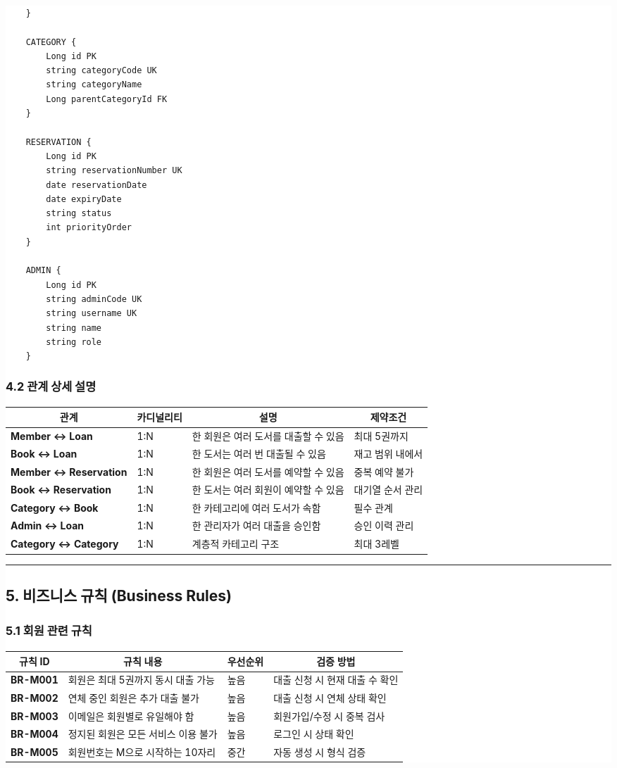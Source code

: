 ```mermaid
    }
    
    CATEGORY {
        Long id PK
        string categoryCode UK
        string categoryName
        Long parentCategoryId FK
    }
    
    RESERVATION {
        Long id PK
        string reservationNumber UK
        date reservationDate
        date expiryDate
        string status
        int priorityOrder
    }
    
    ADMIN {
        Long id PK
        string adminCode UK
        string username UK
        string name
        string role
    }
```

### 4.2 관계 상세 설명
| 관계 | 카디널리티 | 설명 | 제약조건 |
|------|------------|------|----------|
| **Member ↔ Loan** | 1:N | 한 회원은 여러 도서를 대출할 수 있음 | 최대 5권까지 |
| **Book ↔ Loan** | 1:N | 한 도서는 여러 번 대출될 수 있음 | 재고 범위 내에서 |
| **Member ↔ Reservation** | 1:N | 한 회원은 여러 도서를 예약할 수 있음 | 중복 예약 불가 |
| **Book ↔ Reservation** | 1:N | 한 도서는 여러 회원이 예약할 수 있음 | 대기열 순서 관리 |
| **Category ↔ Book** | 1:N | 한 카테고리에 여러 도서가 속함 | 필수 관계 |
| **Admin ↔ Loan** | 1:N | 한 관리자가 여러 대출을 승인함 | 승인 이력 관리 |
| **Category ↔ Category** | 1:N | 계층적 카테고리 구조 | 최대 3레벨 |

---

## 5. 비즈니스 규칙 (Business Rules)

### 5.1 회원 관련 규칙
| 규칙 ID | 규칙 내용 | 우선순위 | 검증 방법 |
|---------|-----------|----------|-----------|
| **BR-M001** | 회원은 최대 5권까지 동시 대출 가능 | 높음 | 대출 신청 시 현재 대출 수 확인 |
| **BR-M002** | 연체 중인 회원은 추가 대출 불가 | 높음 | 대출 신청 시 연체 상태 확인 |
| **BR-M003** | 이메일은 회원별로 유일해야 함 | 높음 | 회원가입/수정 시 중복 검사 |
| **BR-M004** | 정지된 회원은 모든 서비스 이용 불가 | 높음 | 로그인 시 상태 확인 |
| **BR-M005** | 회원번호는 M으로 시작하는 10자리 | 중간 | 자동 생성 시 형식 검증 |
